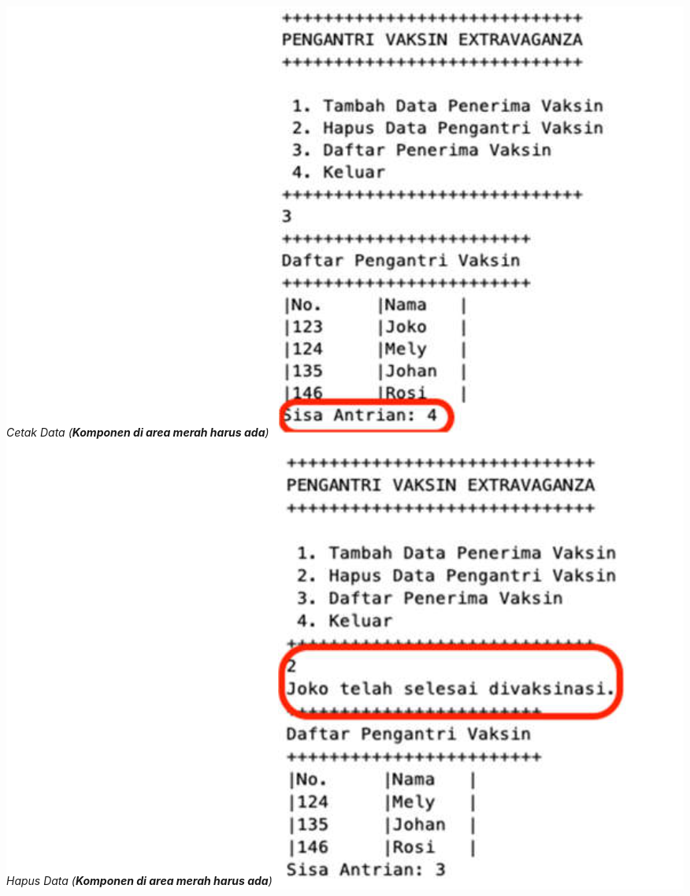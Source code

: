 *Cetak Data (**Komponen di area merah harus ada**)*
<img src="pictures/12.Tugas1.2.png">

*Hapus Data (**Komponen di area merah harus ada**)*
<img src="pictures/12.Tugas1.3.png">

